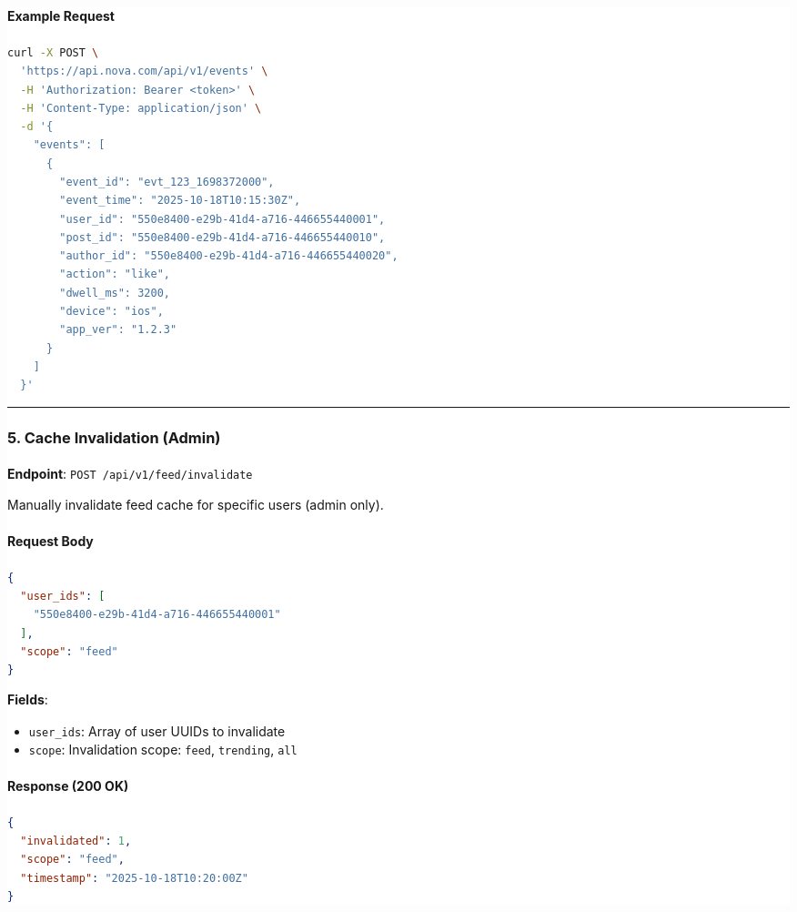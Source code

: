 #### Example Request

```bash
curl -X POST \
  'https://api.nova.com/api/v1/events' \
  -H 'Authorization: Bearer <token>' \
  -H 'Content-Type: application/json' \
  -d '{
    "events": [
      {
        "event_id": "evt_123_1698372000",
        "event_time": "2025-10-18T10:15:30Z",
        "user_id": "550e8400-e29b-41d4-a716-446655440001",
        "post_id": "550e8400-e29b-41d4-a716-446655440010",
        "author_id": "550e8400-e29b-41d4-a716-446655440020",
        "action": "like",
        "dwell_ms": 3200,
        "device": "ios",
        "app_ver": "1.2.3"
      }
    ]
  }'
```

---

### 5. Cache Invalidation (Admin)

**Endpoint**: `POST /api/v1/feed/invalidate`

Manually invalidate feed cache for specific users (admin only).

#### Request Body

```json
{
  "user_ids": [
    "550e8400-e29b-41d4-a716-446655440001"
  ],
  "scope": "feed"
}
```

**Fields**:
- `user_ids`: Array of user UUIDs to invalidate
- `scope`: Invalidation scope: `feed`, `trending`, `all`

#### Response (200 OK)

```json
{
  "invalidated": 1,
  "scope": "feed",
  "timestamp": "2025-10-18T10:20:00Z"
}
```
